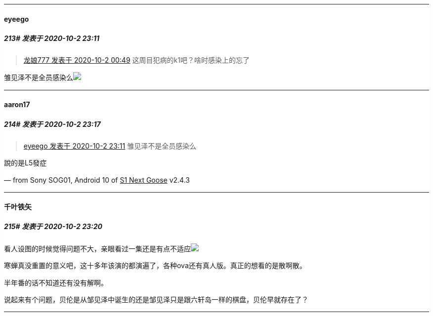 





*****

####  eyeego  
##### 213#       发表于 2020-10-2 23:11



<blockquote><a href="httphttps://bbs.saraba1st.com/2b/forum.php?mod=redirect&amp;goto=findpost&amp;pid=48925434&amp;ptid=1907951" target="_blank">龙娘777 发表于 2020-10-2 00:49</a>
这周目犯病的k1吧？啥时感染上的忘了</blockquote>
雏见泽不是全员感染么<img src="https://static.saraba1st.com/image/smiley/face2017/065.png" referrerpolicy="no-referrer">







*****

####  aaron17  
##### 214#       发表于 2020-10-2 23:17



<blockquote><a href="httphttps://bbs.saraba1st.com/2b/forum.php?mod=redirect&amp;goto=findpost&amp;pid=48934489&amp;ptid=1907951" target="_blank">eyeego 发表于 2020-10-2 23:11</a>
雏见泽不是全员感染么</blockquote>
說的是L5發症

— from Sony SOG01, Android 10 of [S1 Next Goose](https://pan.baidu.com/s/1mi43uRm) v2.4.3







*****

####  千叶铁矢  
##### 215#       发表于 2020-10-2 23:20




看人设图的时候觉得问题不大，亲眼看过一集还是有点不适应<img src="https://static.saraba1st.com/image/smiley/face2017/068.png" referrerpolicy="no-referrer">

寒蝉真没重置的意义吧，这十多年该演的都演遍了，各种ova还有真人版。真正的想看的是散啊散。

半年番的话不知道还有没有解啊。

说起来有个问题，贝伦是从邹见泽中诞生的还是邹见泽只是跟六轩岛一样的棋盘，贝伦早就存在了？







*****
